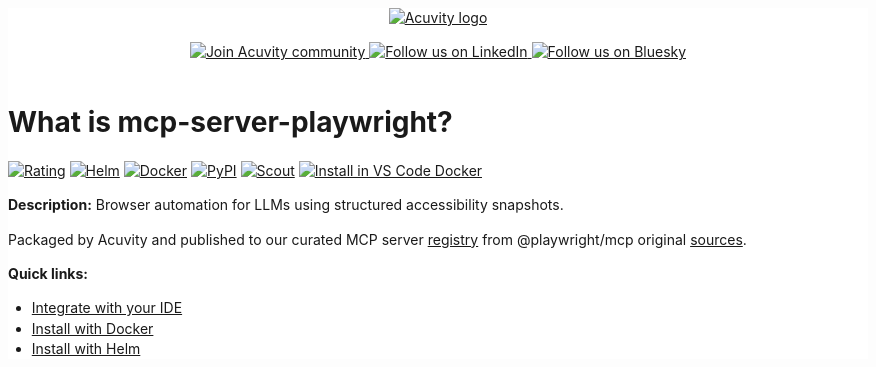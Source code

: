 <p align="center">
  <a href="https://acuvity.ai">
    <picture>
      <img src="https://mma.prnewswire.com/media/2544052/Acuvity__Logo.jpg" height="90" alt="Acuvity logo"/>
    </picture>
  </a>
</p>
<p align="center">
  <a href="https://discord.gg/BkU7fBkrNk">
    <img src="https://img.shields.io/badge/Acuvity-Join-7289DA?logo=discord&logoColor=fff" alt="Join Acuvity community" />
  </a>
<a href="https://www.linkedin.com/company/acuvity/">
    <img src="https://img.shields.io/badge/LinkedIn-Follow-7289DA" alt="Follow us on LinkedIn" />
  </a>
<a href="https://bsky.app/profile/acuvity.bsky.social">
    <img src="https://img.shields.io/badge/Bluesky-Follow-7289DA"?logo=bluesky&logoColor=fff" alt="Follow us on Bluesky" />
  </a>
</p>


# What is mcp-server-playwright?
[![Rating](https://img.shields.io/badge/C-3775A9?label=Rating)](https://docs.anthropic.com/en/docs/build-with-claude/tool-use/implement-tool-use#best-practices-for-tool-definitions)
[![Helm](https://img.shields.io/badge/1.0.0-3775A9?logo=helm&label=Charts&logoColor=fff)](https://hub.docker.com/r/acuvity/mcp-server-playwright/tags/)
[![Docker](https://img.shields.io/docker/image-size/acuvity/mcp-server-playwright/0.0.28?logo=docker&logoColor=fff&label=0.0.28)](https://hub.docker.com/r/acuvity/mcp-server-playwright)
[![PyPI](https://img.shields.io/badge/0.0.28-3775A9?logo=pypi&logoColor=fff&label=@playwright/mcp)](https://github.com/microsoft/playwright-mcp)
[![Scout](https://img.shields.io/badge/Active-3775A9?logo=docker&logoColor=fff&label=Scout)](https://hub.docker.com/r/acuvity/mcp-server-playwright/)
[![Install in VS Code Docker](https://img.shields.io/badge/VS_Code-One_click_install-0078d7?logo=githubcopilot)](https://insiders.vscode.dev/redirect/mcp/install?name=mcp-server-playwright&config=%7B%22args%22%3A%5B%22run%22%2C%22-i%22%2C%22--rm%22%2C%22--read-only%22%2C%22--tmpfs%22%2C%22%2Ftmp%3Arw%2Cnosuid%2Cnodev%22%2C%22docker.io%2Facuvity%2Fmcp-server-playwright%3A0.0.28%22%5D%2C%22command%22%3A%22docker%22%7D)

**Description:** Browser automation for LLMs using structured accessibility snapshots.

Packaged by Acuvity and published to our curated MCP server [registry](https://mcp.acuvity.ai) from @playwright/mcp original [sources](https://github.com/microsoft/playwright-mcp).

**Quick links:**

- [Integrate with your IDE](https://github.com/acuvity/mcp-servers-registry/blob/main/mcp-server-playwright/docker/README.md#-clients-integrations)
- [Install with Docker](https://github.com/acuvity/mcp-servers-registry/tree/main/mcp-server-playwright/docker/README.md#-run-it-with-docker)
- [Install with Helm](https://github.com/acuvity/mcp-servers-registry/tree/main/mcp-server-playwright/charts/mcp-server-playwright/README.md#how-to-install)
